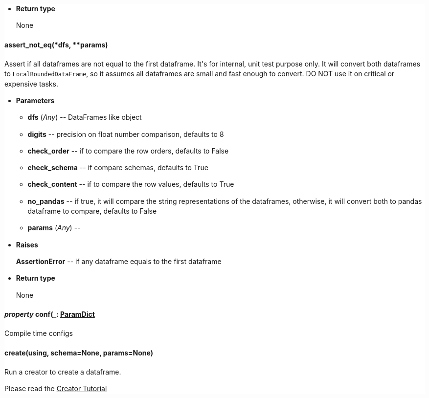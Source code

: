 

* **Return type**

    None



#### assert_not_eq(\*dfs, \*\*params)
Assert if all dataframes are not equal to the first dataframe.
It's for internal, unit test purpose only. It will convert both dataframes to
[`LocalBoundedDataFrame`](fugue.dataframe.md#fugue.dataframe.dataframe.LocalBoundedDataFrame), so it assumes
all dataframes are small and fast enough to convert. DO NOT use it
on critical or expensive tasks.


* **Parameters**

    
    * **dfs** (*Any*) -- DataFrames like object


    * **digits** -- precision on float number comparison, defaults to 8


    * **check_order** -- if to compare the row orders, defaults to False


    * **check_schema** -- if compare schemas, defaults to True


    * **check_content** -- if to compare the row values, defaults to True


    * **no_pandas** -- if true, it will compare the string representations of the
    dataframes, otherwise, it will convert both to pandas dataframe to compare,
    defaults to False


    * **params** (*Any*) -- 



* **Raises**

    **AssertionError** -- if any dataframe equals to the first dataframe



* **Return type**

    None



#### _property_ conf(_: [ParamDict](https://triad.readthedocs.io/en/latest/api/triad.collections.html#triad.collections.dict.ParamDict_ )
Compile time configs


#### create(using, schema=None, params=None)
Run a creator to create a dataframe.

Please read the
[Creator Tutorial](https://fugue-tutorials.readthedocs.io/tutorials/extensions/creator.html)
